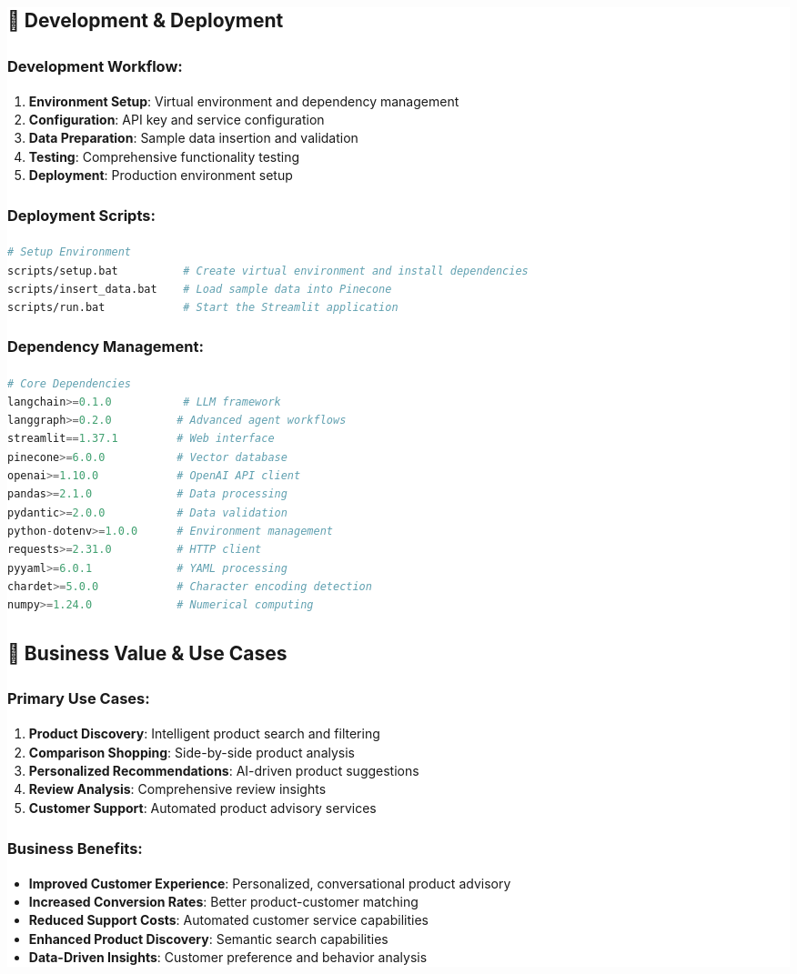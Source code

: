 ## 🔄 Development & Deployment

### Development Workflow:
1. **Environment Setup**: Virtual environment and dependency management
2. **Configuration**: API key and service configuration
3. **Data Preparation**: Sample data insertion and validation
4. **Testing**: Comprehensive functionality testing
5. **Deployment**: Production environment setup

### Deployment Scripts:
```bash
# Setup Environment
scripts/setup.bat          # Create virtual environment and install dependencies
scripts/insert_data.bat    # Load sample data into Pinecone
scripts/run.bat            # Start the Streamlit application
```

### Dependency Management:
```python
# Core Dependencies
langchain>=0.1.0           # LLM framework
langgraph>=0.2.0          # Advanced agent workflows
streamlit==1.37.1         # Web interface
pinecone>=6.0.0           # Vector database
openai>=1.10.0            # OpenAI API client
pandas>=2.1.0             # Data processing
pydantic>=2.0.0           # Data validation
python-dotenv>=1.0.0      # Environment management
requests>=2.31.0          # HTTP client
pyyaml>=6.0.1             # YAML processing
chardet>=5.0.0            # Character encoding detection
numpy>=1.24.0             # Numerical computing
```

## 🎯 Business Value & Use Cases

### Primary Use Cases:
1. **Product Discovery**: Intelligent product search and filtering
2. **Comparison Shopping**: Side-by-side product analysis
3. **Personalized Recommendations**: AI-driven product suggestions
4. **Review Analysis**: Comprehensive review insights
5. **Customer Support**: Automated product advisory services

### Business Benefits:
- **Improved Customer Experience**: Personalized, conversational product advisory
- **Increased Conversion Rates**: Better product-customer matching
- **Reduced Support Costs**: Automated customer service capabilities
- **Enhanced Product Discovery**: Semantic search capabilities
- **Data-Driven Insights**: Customer preference and behavior analysis
